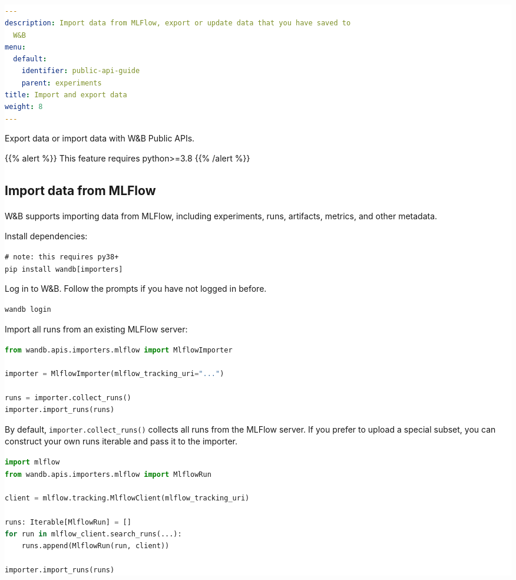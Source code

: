 ```yaml
---
description: Import data from MLFlow, export or update data that you have saved to
  W&B
menu:
  default:
    identifier: public-api-guide
    parent: experiments
title: Import and export data
weight: 8
---
```


Export data or import data  with W&B Public APIs.

{{% alert %}}
This feature requires python>=3.8
{{% /alert %}}

## Import data from MLFlow

W&B supports importing data from MLFlow, including experiments, runs, artifacts, metrics, and other metadata.

Install dependencies:

```shell
# note: this requires py38+
pip install wandb[importers]
```

Log in to W&B. Follow the prompts if you have not logged in before.

```shell
wandb login
```

Import all runs from an existing MLFlow server:

```py
from wandb.apis.importers.mlflow import MlflowImporter

importer = MlflowImporter(mlflow_tracking_uri="...")

runs = importer.collect_runs()
importer.import_runs(runs)
```

By default, `importer.collect_runs()` collects all runs from the MLFlow server. If you prefer to upload a special subset, you can construct your own runs iterable and pass it to the importer.

```py
import mlflow
from wandb.apis.importers.mlflow import MlflowRun

client = mlflow.tracking.MlflowClient(mlflow_tracking_uri)

runs: Iterable[MlflowRun] = []
for run in mlflow_client.search_runs(...):
    runs.append(MlflowRun(run, client))

importer.import_runs(runs)
```
